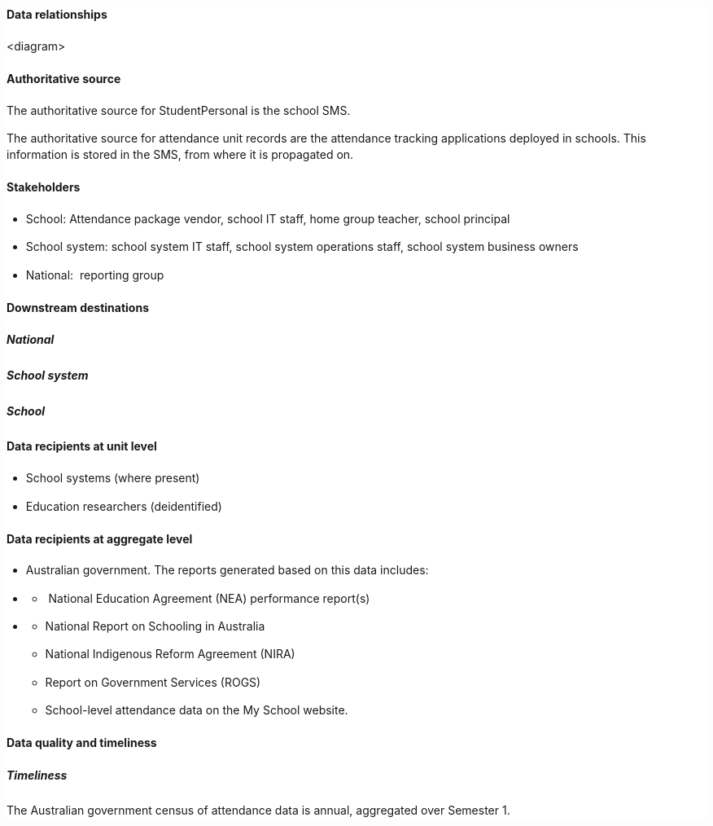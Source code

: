 #### Data relationships

&lt;diagram&gt;

#### Authoritative source

The authoritative source for StudentPersonal is the school SMS.

The authoritative source for attendance unit records are the attendance
tracking applications deployed in schools. This information is stored in
the SMS, from where it is propagated on. 

#### Stakeholders

-   School: Attendance package vendor, school IT staff, home group
    teacher, school principal

-   School system: school system IT staff, school system operations
    staff, school system business owners

-   National:  reporting group

#### Downstream destinations

##### National 

##### School system

##### School

#### Data recipients at unit level

-   School systems (where present)

-   Education researchers (deidentified)

#### Data recipients at aggregate level

-   Australian government. The reports generated based on this data
    includes:



-   -    National Education Agreement (NEA) performance report(s)



-   -   National Report on Schooling in Australia

    -   National Indigenous Reform Agreement (NIRA)

    -   Report on Government Services (ROGS)

    -   School-level attendance data on the My School website. 

#### Data quality and timeliness

##### Timeliness

The Australian government census of attendance data is annual,
aggregated over Semester 1.

